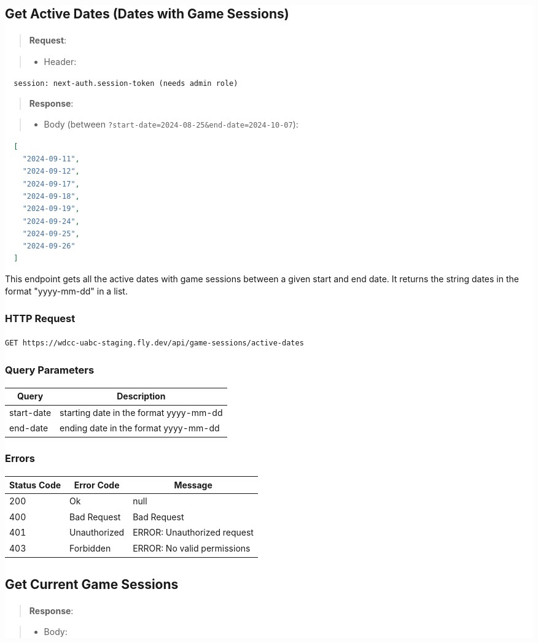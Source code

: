 ## Get Active Dates (Dates with Game Sessions)

> **Request**:

> - Header:

```header
  session: next-auth.session-token (needs admin role)
```

> **Response**:

> - Body (between `?start-date=2024-08-25&end-date=2024-10-07`):

```json
  [
    "2024-09-11",
    "2024-09-12",
    "2024-09-17",
    "2024-09-18",
    "2024-09-19",
    "2024-09-24",
    "2024-09-25",
    "2024-09-26"
  ] 
```

This endpoint gets all the active dates with game sessions between a given start and end date. It returns the string dates in the format "yyyy-mm-dd" in a list.

### HTTP Request

`GET https://wdcc-uabc-staging.fly.dev/api/game-sessions/active-dates`

### Query Parameters

Query | Description
--------- | -----------
start-date | starting date in the format yyyy-mm-dd
end-date | ending date in the format yyyy-mm-dd

### Errors

Status Code | Error Code | Message
--------- | ------- | -----------
200 | Ok | null
400 | Bad Request | Bad Request
401 | Unauthorized | ERROR: Unauthorized request
403 | Forbidden | ERROR: No valid permissions

## Get Current Game Sessions 

> **Response**:

> - Body:
